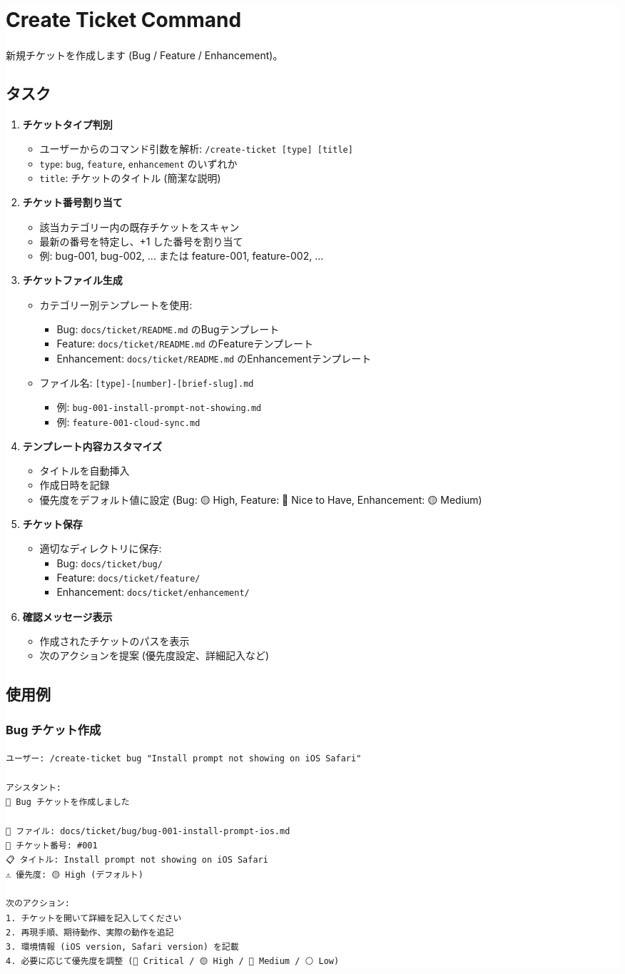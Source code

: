 # Create Ticket Command

新規チケットを作成します (Bug / Feature / Enhancement)。

## タスク

1. **チケットタイプ判別**
   - ユーザーからのコマンド引数を解析: `/create-ticket [type] [title]`
   - `type`: `bug`, `feature`, `enhancement` のいずれか
   - `title`: チケットのタイトル (簡潔な説明)

2. **チケット番号割り当て**
   - 該当カテゴリー内の既存チケットをスキャン
   - 最新の番号を特定し、+1 した番号を割り当て
   - 例: bug-001, bug-002, ... または feature-001, feature-002, ...

3. **チケットファイル生成**
   - カテゴリー別テンプレートを使用:
     - Bug: `docs/ticket/README.md` のBugテンプレート
     - Feature: `docs/ticket/README.md` のFeatureテンプレート
     - Enhancement: `docs/ticket/README.md` のEnhancementテンプレート

   - ファイル名: `[type]-[number]-[brief-slug].md`
     - 例: `bug-001-install-prompt-not-showing.md`
     - 例: `feature-001-cloud-sync.md`

4. **テンプレート内容カスタマイズ**
   - タイトルを自動挿入
   - 作成日時を記録
   - 優先度をデフォルト値に設定 (Bug: 🟡 High, Feature: 🔵 Nice to Have, Enhancement: 🟡 Medium)

5. **チケット保存**
   - 適切なディレクトリに保存:
     - Bug: `docs/ticket/bug/`
     - Feature: `docs/ticket/feature/`
     - Enhancement: `docs/ticket/enhancement/`

6. **確認メッセージ表示**
   - 作成されたチケットのパスを表示
   - 次のアクションを提案 (優先度設定、詳細記入など)

## 使用例

### Bug チケット作成

```
ユーザー: /create-ticket bug "Install prompt not showing on iOS Safari"

アシスタント:
🐛 Bug チケットを作成しました

📁 ファイル: docs/ticket/bug/bug-001-install-prompt-ios.md
🔢 チケット番号: #001
📋 タイトル: Install prompt not showing on iOS Safari
⚠️ 優先度: 🟡 High (デフォルト)

次のアクション:
1. チケットを開いて詳細を記入してください
2. 再現手順、期待動作、実際の動作を追記
3. 環境情報 (iOS version, Safari version) を記載
4. 必要に応じて優先度を調整 (🔴 Critical / 🟡 High / 🔵 Medium / ⚪ Low)
```
